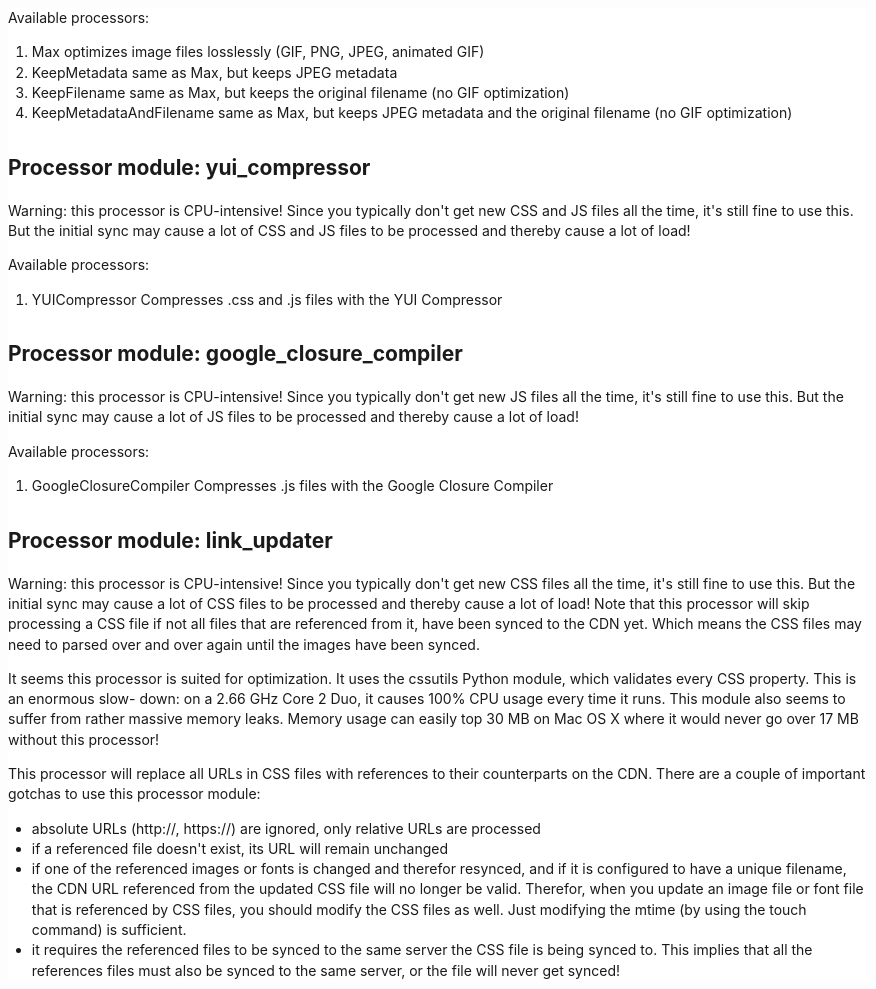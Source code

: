 Available processors:
1) Max
   optimizes image files losslessly (GIF, PNG, JPEG, animated GIF)
2) KeepMetadata
   same as Max, but keeps JPEG metadata
3) KeepFilename
   same as Max, but keeps the original filename (no GIF optimization)
4) KeepMetadataAndFilename
   same as Max, but keeps JPEG metadata and the original filename (no GIF
   optimization)


Processor module: yui_compressor
--------------------------------
Warning: this processor is CPU-intensive! Since you typically don't get new
CSS and JS files all the time, it's still fine to use this. But the initial
sync may cause a lot of CSS and JS files to be processed and thereby cause a
lot of load!

Available processors:
1) YUICompressor
   Compresses .css and .js files with the YUI Compressor


Processor module: google_closure_compiler
-----------------------------------------
Warning: this processor is CPU-intensive! Since you typically don't get new
JS files all the time, it's still fine to use this. But the initial sync may
cause a lot of JS files to be processed and thereby cause a lot of load!

Available processors:
1) GoogleClosureCompiler
   Compresses .js files with the Google Closure Compiler


Processor module: link_updater
------------------------------
Warning: this processor is CPU-intensive! Since you typically don't get new
CSS files all the time, it's still fine to use this. But the initial sync may
cause a lot of CSS files to be processed and thereby cause a lot of load! Note
that this processor will skip processing a CSS file if not all files that are
referenced from it, have been synced to the CDN yet. Which means the CSS files
may need to parsed over and over again until the images have been synced.

It seems this processor is suited for optimization. It uses the cssutils
Python module, which validates every CSS property. This is an enormous slow-
down: on a 2.66 GHz Core 2 Duo, it causes 100% CPU usage every time it runs.
This module also seems to suffer from rather massive memory leaks. Memory
usage can easily top 30 MB on Mac OS X where it would never go over 17 MB
without this processor!

This processor will replace all URLs in CSS files with references to their
counterparts on the CDN. There are a couple of important gotchas to use this
processor module:
 - absolute URLs (http://, https://) are ignored, only relative URLs are
   processed
 - if a referenced file doesn't exist, its URL will remain unchanged
 - if one of the referenced images or fonts is changed and therefor resynced,
   and if it is configured to have a unique filename, the CDN URL referenced
   from the updated CSS file will no longer be valid. Therefor, when you
   update an image file or font file that is referenced by CSS files, you
   should modify the CSS files as well. Just modifying the mtime (by using the
   touch command) is sufficient.
 - it requires the referenced files to be synced to the same server the CSS
   file is being synced to. This implies that all the references files must
   also be synced to the same server, or the file will never get synced!
